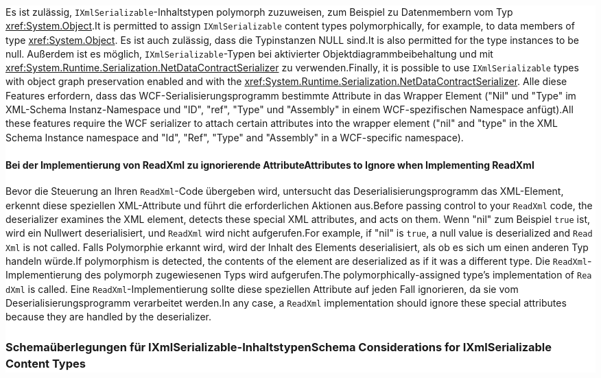 <span data-ttu-id="327cf-188">Es ist zulässig, `IXmlSerializable`-Inhaltstypen polymorph zuzuweisen, zum Beispiel zu Datenmembern vom Typ <xref:System.Object>.</span><span class="sxs-lookup"><span data-stu-id="327cf-188">It is permitted to assign `IXmlSerializable` content types polymorphically, for example, to data members of type <xref:System.Object>.</span></span> <span data-ttu-id="327cf-189">Es ist auch zulässig, dass die Typinstanzen NULL sind.</span><span class="sxs-lookup"><span data-stu-id="327cf-189">It is also permitted for the type instances to be null.</span></span> <span data-ttu-id="327cf-190">Außerdem ist es möglich, `IXmlSerializable`-Typen bei aktivierter Objektdiagrammbeibehaltung und mit <xref:System.Runtime.Serialization.NetDataContractSerializer> zu verwenden.</span><span class="sxs-lookup"><span data-stu-id="327cf-190">Finally, it is possible to use `IXmlSerializable` types with object graph preservation enabled and with the <xref:System.Runtime.Serialization.NetDataContractSerializer>.</span></span> <span data-ttu-id="327cf-191">Alle diese Features erfordern, dass das WCF-Serialisierungsprogramm bestimmte Attribute in das Wrapper Element ("Nil" und "Type" im XML-Schema Instanz-Namespace und "ID", "ref", "Type" und "Assembly" in einem WCF-spezifischen Namespace anfügt).</span><span class="sxs-lookup"><span data-stu-id="327cf-191">All these features require the WCF serializer to attach certain attributes into the wrapper element ("nil" and "type" in the XML Schema Instance namespace and "Id", "Ref", "Type" and "Assembly" in a WCF-specific namespace).</span></span>

#### <a name="attributes-to-ignore-when-implementing-readxml"></a><span data-ttu-id="327cf-192">Bei der Implementierung von ReadXml zu ignorierende Attribute</span><span class="sxs-lookup"><span data-stu-id="327cf-192">Attributes to Ignore when Implementing ReadXml</span></span>

<span data-ttu-id="327cf-193">Bevor die Steuerung an Ihren `ReadXml`-Code übergeben wird, untersucht das Deserialisierungsprogramm das XML-Element, erkennt diese speziellen XML-Attribute und führt die erforderlichen Aktionen aus.</span><span class="sxs-lookup"><span data-stu-id="327cf-193">Before passing control to your `ReadXml` code, the deserializer examines the XML element, detects these special XML attributes, and acts on them.</span></span> <span data-ttu-id="327cf-194">Wenn "nil" zum Beispiel `true` ist, wird ein Nullwert deserialisiert, und `ReadXml` wird nicht aufgerufen.</span><span class="sxs-lookup"><span data-stu-id="327cf-194">For example, if "nil" is `true`, a null value is deserialized and `ReadXml` is not called.</span></span> <span data-ttu-id="327cf-195">Falls Polymorphie erkannt wird, wird der Inhalt des Elements deserialisiert, als ob es sich um einen anderen Typ handeln würde.</span><span class="sxs-lookup"><span data-stu-id="327cf-195">If polymorphism is detected, the contents of the element are deserialized as if it was a different type.</span></span> <span data-ttu-id="327cf-196">Die `ReadXml`-Implementierung des polymorph zugewiesenen Typs wird aufgerufen.</span><span class="sxs-lookup"><span data-stu-id="327cf-196">The polymorphically-assigned type’s implementation of `ReadXml` is called.</span></span> <span data-ttu-id="327cf-197">Eine `ReadXml`-Implementierung sollte diese speziellen Attribute auf jeden Fall ignorieren, da sie vom Deserialisierungsprogramm verarbeitet werden.</span><span class="sxs-lookup"><span data-stu-id="327cf-197">In any case, a `ReadXml` implementation should ignore these special attributes because they are handled by the deserializer.</span></span>

### <a name="schema-considerations-for-ixmlserializable-content-types"></a><span data-ttu-id="327cf-198">Schemaüberlegungen für IXmlSerializable-Inhaltstypen</span><span class="sxs-lookup"><span data-stu-id="327cf-198">Schema Considerations for IXmlSerializable Content Types</span></span>
